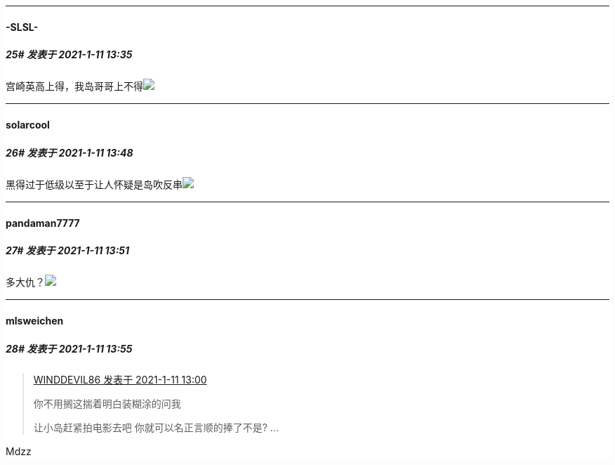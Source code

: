 


*****

####  -SLSL-  
##### 25#       发表于 2021-1-11 13:35




宫崎英高上得，我岛哥哥上不得<img src="https://static.saraba1st.com/image/smiley/face2017/245.png" referrerpolicy="no-referrer">







*****

####  solarcool  
##### 26#       发表于 2021-1-11 13:48




黑得过于低级以至于让人怀疑是岛吹反串<img src="https://static.saraba1st.com/image/smiley/face2017/066.png" referrerpolicy="no-referrer">







*****

####  pandaman7777  
##### 27#       发表于 2021-1-11 13:51




多大仇？<img src="https://static.saraba1st.com/image/smiley/face2017/124.png" referrerpolicy="no-referrer">







*****

####  mlsweichen  
##### 28#       发表于 2021-1-11 13:55



<blockquote><a href="httphttps://bbs.saraba1st.com/2b/forum.php?mod=redirect&amp;goto=findpost&amp;pid=50000259&amp;ptid=1982266" target="_blank">WINDDEVIL86 发表于 2021-1-11 13:00</a>

你不用搁这揣着明白装糊涂的问我

让小岛赶紧拍电影去吧 你就可以名正言顺的捧了不是? ...</blockquote>
Mdzz
